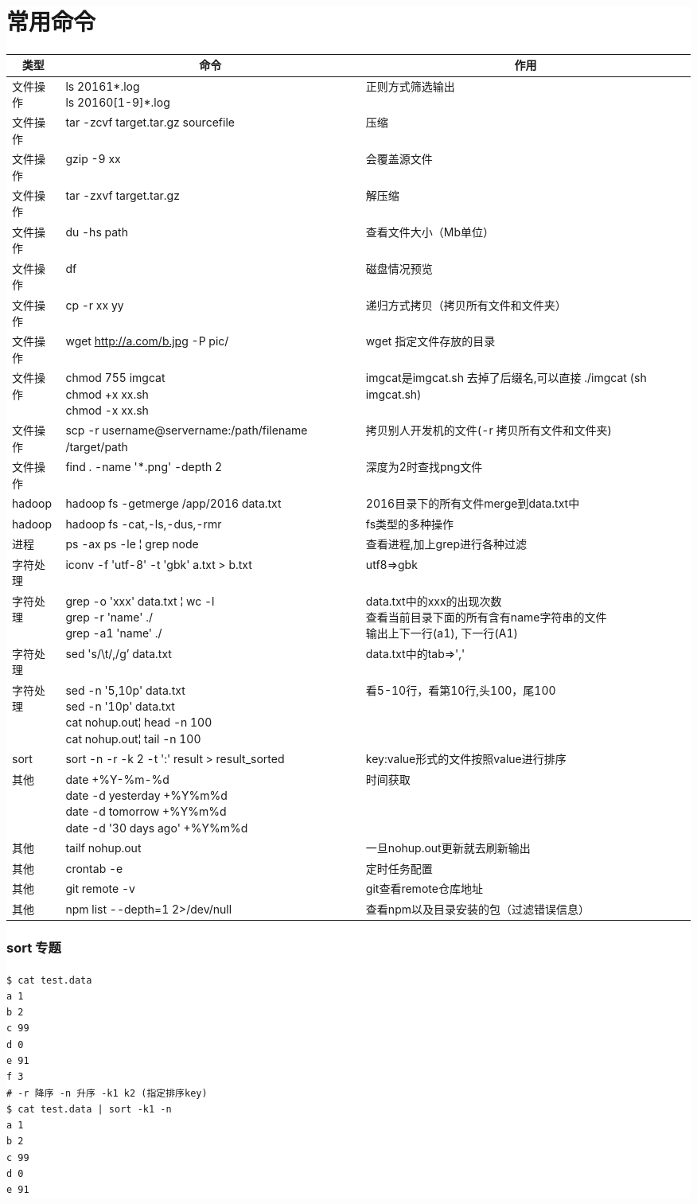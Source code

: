 
# 常用命令

| 类型 | 命令                 | 作用 |
| -------- | -------------------- | -------------------- |
| 文件操作 | ls 20161*.log <br/> ls 20160[1-9]*.log  | 正则方式筛选输出|
| 文件操作 | tar -zcvf target.tar.gz sourcefile | 压缩|
| 文件操作 | gzip -9 xx | 会覆盖源文件|
| 文件操作 | tar -zxvf target.tar.gz | 解压缩|
| 文件操作 | du -hs path | 查看文件大小（Mb单位）|
| 文件操作 | df | 磁盘情况预览|
| 文件操作 | cp -r xx yy | 递归方式拷贝（拷贝所有文件和文件夹）|
| 文件操作 | wget http://a.com/b.jpg -P pic/ | wget 指定文件存放的目录|
| 文件操作 | chmod 755 imgcat <br/> chmod +x xx.sh<br/> chmod -x xx.sh | imgcat是imgcat.sh 去掉了后缀名,可以直接 ./imgcat (sh imgcat.sh)|
| 文件操作 | scp -r username@servername:/path/filename /target/path | 拷贝别人开发机的文件(-r 拷贝所有文件和文件夹)|
| 文件操作 | find . -name '*.png' -depth 2 | 深度为2时查找png文件 |
| hadoop | hadoop fs -getmerge /app/2016 data.txt | 2016目录下的所有文件merge到data.txt中 |
| hadoop | hadoop fs -cat,-ls,-dus,-rmr | fs类型的多种操作 |
| 进程 | ps -ax  ps -le &#166; grep node | 查看进程,加上grep进行各种过滤|
| 字符处理 | iconv -f 'utf-8' -t 'gbk' a.txt > b.txt | utf8=>gbk |
| 字符处理 | grep -o 'xxx' data.txt &#166; wc -l<br/> grep -r 'name' ./<br/>grep -a1 'name' ./<br/> | data.txt中的xxx的出现次数<br/>查看当前目录下面的所有含有name字符串的文件 <br/>输出上下一行(a1), 下一行(A1) |
| 字符处理 | sed 's/\t/,/g’ data.txt | data.txt中的tab=>','|
| 字符处理 | sed -n '5,10p' data.txt <br/> sed -n '10p' data.txt<br/> cat nohup.out&#166; head -n 100<br/> cat nohup.out&#166; tail -n 100  | 看5-10行，看第10行,头100，尾100 |
| sort | sort -n -r -k 2 -t ':' result > result_sorted | key:value形式的文件按照value进行排序 |
| 其他 | date +%Y-%m-%d <br/>date -d yesterday +%Y%m%d <br/>date -d tomorrow +%Y%m%d <br/>date -d '30 days ago' +%Y%m%d | 时间获取 |
| 其他 | tailf nohup.out | 一旦nohup.out更新就去刷新输出 |
| 其他 | crontab -e | 定时任务配置 |
| 其他 | git remote -v | git查看remote仓库地址 |
| 其他 | npm list --depth=1 2>/dev/null | 查看npm以及目录安装的包（过滤错误信息） |


### sort 专题
```
$ cat test.data
a 1
b 2
c 99
d 0
e 91
f 3
# -r 降序 -n 升序 -k1 k2 (指定排序key)
$ cat test.data | sort -k1 -n 
a 1
b 2
c 99
d 0
e 91
```